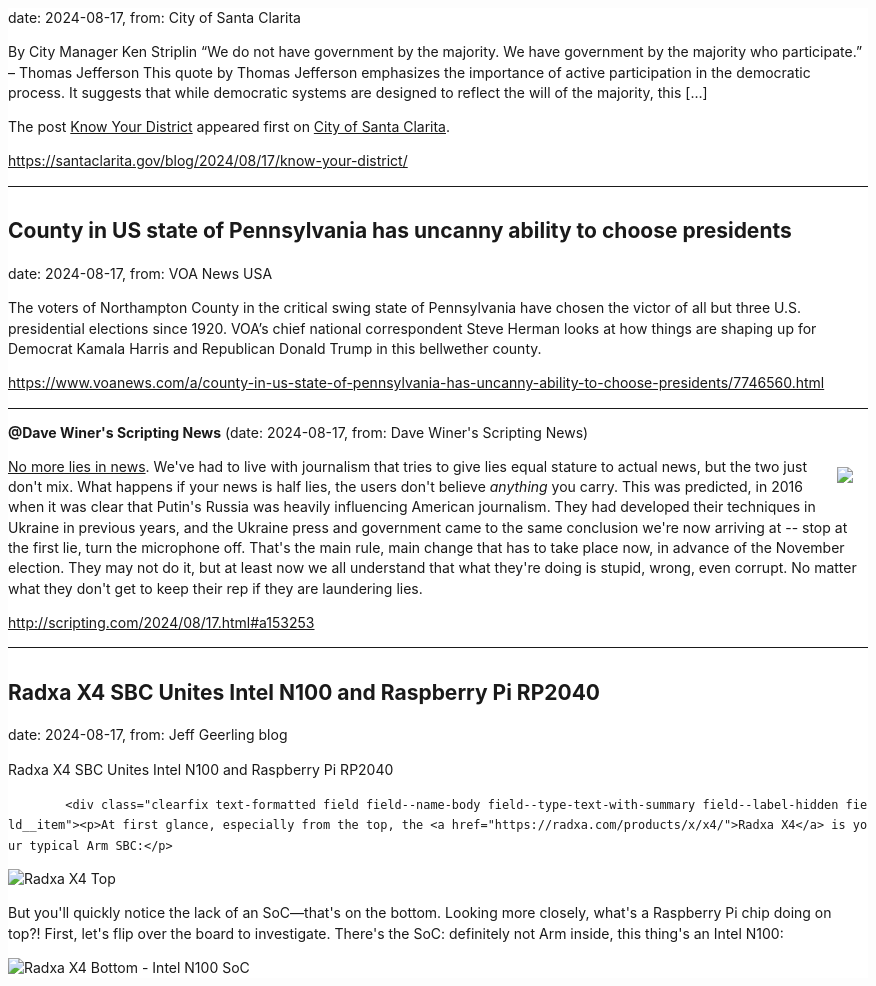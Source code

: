date: 2024-08-17, from: City of Santa Clarita

<p>By City Manager Ken Striplin &#8220;We do not have government by the majority. We have government by the majority who participate.&#8221; &#8211; Thomas Jefferson This quote by Thomas Jefferson emphasizes the importance of active participation in the democratic process. It suggests that while democratic systems are designed to reflect the will of the majority, this [&#8230;]</p>
<p>The post <a href="https://santaclarita.gov/blog/2024/08/17/know-your-district/">Know Your District</a> appeared first on <a href="https://santaclarita.gov">City of Santa Clarita</a>.</p>
 

<https://santaclarita.gov/blog/2024/08/17/know-your-district/>

---

## County in US state of Pennsylvania has uncanny ability to choose presidents

date: 2024-08-17, from: VOA News USA

The voters of Northampton County in the critical swing state of Pennsylvania have chosen the victor of all but three U.S. presidential elections since 1920. VOA’s chief national correspondent Steve Herman looks at how things are shaping up for Democrat Kamala Harris and Republican Donald Trump in this bellwether county. 

<https://www.voanews.com/a/county-in-us-state-of-pennsylvania-has-uncanny-ability-to-choose-presidents/7746560.html>

---

**@Dave Winer's Scripting News** (date: 2024-08-17, from: Dave Winer's Scripting News)

<img class="imgRightMargin" src="https://imgs.scripting.com/2024/08/17/dewey.png" border="0" style="float: right; padding-left: 25px; padding-bottom: 10px; padding-top: 10px; padding-right: 15px;"><a href="https://this.how/rulesForJournalism/">No more lies in news</a>.  We've had to live with journalism that tries to give lies equal stature to actual news, but the two just don't mix. What happens if your news is half lies, the users don't believe <i>anything</i> you carry. This was predicted, in 2016 when it was clear that Putin's Russia was heavily influencing American journalism. They had developed their techniques in Ukraine in previous years, and the Ukraine press and government came to the same conclusion we're now arriving at -- stop at the first lie, turn the microphone off. That's the main rule, main change that has to take place now, in advance of the November election. They may not do it, but at least now we all understand that what they're doing is stupid, wrong, even corrupt. No matter what they don't get to keep their rep if they are laundering lies. 

<http://scripting.com/2024/08/17.html#a153253>

---

## Radxa X4 SBC Unites Intel N100 and Raspberry Pi RP2040

date: 2024-08-17, from: Jeff Geerling blog

<span class="field field--name-title field--type-string field--label-hidden">Radxa X4 SBC Unites Intel N100 and Raspberry Pi RP2040</span>

            <div class="clearfix text-formatted field field--name-body field--type-text-with-summary field--label-hidden field__item"><p>At first glance, especially from the top, the <a href="https://radxa.com/products/x/x4/">Radxa X4</a> is your typical Arm SBC:</p>

<p><img width="700" height="auto" class="insert-image" src="https://www.jeffgeerling.com/sites/default/files/images/radxa-x4-top.jpeg" alt="Radxa X4 Top"></p>

<p>But you'll quickly notice the lack of an SoC—that's on the bottom. Looking more closely, what's a Raspberry Pi chip doing on top?! First, let's flip over the board to investigate. There's the SoC: definitely not Arm inside, this thing's an Intel N100:</p>

<p><img width="700" height="auto" class="insert-image" src="https://www.jeffgeerling.com/sites/default/files/images/radxa-x4-bottom.jpeg" alt="Radxa X4 Bottom - Intel N100 SoC"></p>
